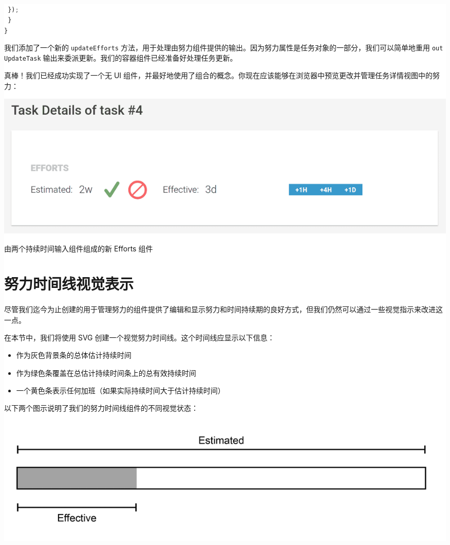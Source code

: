 ```js
 });
 }
}
```

我们添加了一个新的 `updateEfforts` 方法，用于处理由努力组件提供的输出。因为努力属性是任务对象的一部分，我们可以简单地重用 `outUpdateTask` 输出来委派更新。我们的容器组件已经准备好处理任务更新。

真棒！我们已经成功实现了一个无 UI 组件，并最好地使用了组合的概念。你现在应该能够在浏览器中预览更改并管理任务详情视图中的努力：

![图片](img/47a486de-e505-4bcf-a5a8-1565bd0b6aad.png)

由两个持续时间输入组件组成的新 Efforts 组件

# 努力时间线视觉表示

尽管我们迄今为止创建的用于管理努力的组件提供了编辑和显示努力和时间持续期的良好方式，但我们仍然可以通过一些视觉指示来改进这一点。

在本节中，我们将使用 SVG 创建一个视觉努力时间线。这个时间线应显示以下信息：

+   作为灰色背景条的总体估计持续时间

+   作为绿色条覆盖在总估计持续时间条上的总有效持续时间

+   一个黄色条表示任何加班（如果实际持续时间大于估计持续时间）

以下两个图示说明了我们的努力时间线组件的不同视觉状态：

![图片](img/ca97d17f-6145-460b-b300-3596098de1fd.png)
